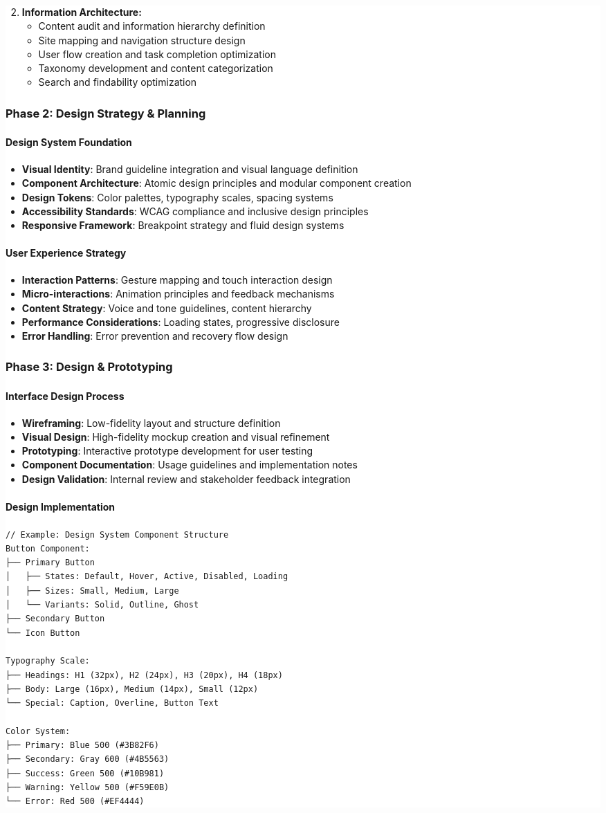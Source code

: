 2. **Information Architecture:**
   - Content audit and information hierarchy definition
   - Site mapping and navigation structure design
   - User flow creation and task completion optimization
   - Taxonomy development and content categorization
   - Search and findability optimization

### Phase 2: Design Strategy & Planning

#### Design System Foundation
- **Visual Identity**: Brand guideline integration and visual language definition
- **Component Architecture**: Atomic design principles and modular component creation
- **Design Tokens**: Color palettes, typography scales, spacing systems
- **Accessibility Standards**: WCAG compliance and inclusive design principles
- **Responsive Framework**: Breakpoint strategy and fluid design systems

#### User Experience Strategy
- **Interaction Patterns**: Gesture mapping and touch interaction design
- **Micro-interactions**: Animation principles and feedback mechanisms
- **Content Strategy**: Voice and tone guidelines, content hierarchy
- **Performance Considerations**: Loading states, progressive disclosure
- **Error Handling**: Error prevention and recovery flow design

### Phase 3: Design & Prototyping

#### Interface Design Process
- **Wireframing**: Low-fidelity layout and structure definition
- **Visual Design**: High-fidelity mockup creation and visual refinement
- **Prototyping**: Interactive prototype development for user testing
- **Component Documentation**: Usage guidelines and implementation notes
- **Design Validation**: Internal review and stakeholder feedback integration

#### Design Implementation
```figma
// Example: Design System Component Structure
Button Component:
├── Primary Button
│   ├── States: Default, Hover, Active, Disabled, Loading
│   ├── Sizes: Small, Medium, Large
│   └── Variants: Solid, Outline, Ghost
├── Secondary Button
└── Icon Button

Typography Scale:
├── Headings: H1 (32px), H2 (24px), H3 (20px), H4 (18px)
├── Body: Large (16px), Medium (14px), Small (12px)
└── Special: Caption, Overline, Button Text

Color System:
├── Primary: Blue 500 (#3B82F6)
├── Secondary: Gray 600 (#4B5563)
├── Success: Green 500 (#10B981)
├── Warning: Yellow 500 (#F59E0B)
└── Error: Red 500 (#EF4444)
```
